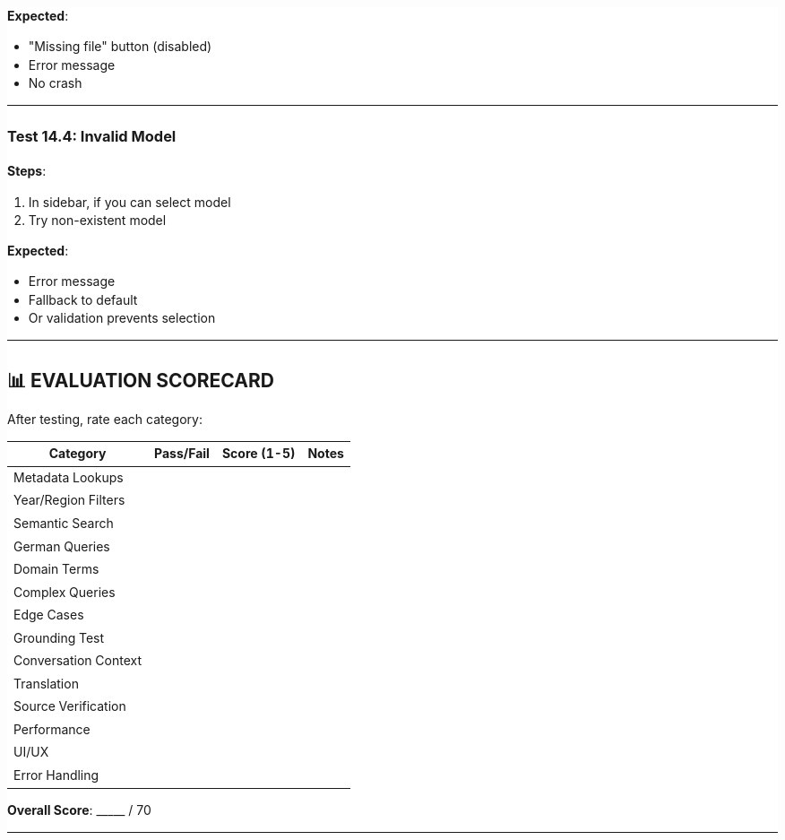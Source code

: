 **Expected**: 
- "Missing file" button (disabled)
- Error message
- No crash

---

### Test 14.4: Invalid Model
**Steps**:
1. In sidebar, if you can select model
2. Try non-existent model

**Expected**: 
- Error message
- Fallback to default
- Or validation prevents selection

---

## 📊 EVALUATION SCORECARD

After testing, rate each category:

| Category | Pass/Fail | Score (1-5) | Notes |
|----------|-----------|-------------|-------|
| Metadata Lookups | | | |
| Year/Region Filters | | | |
| Semantic Search | | | |
| German Queries | | | |
| Domain Terms | | | |
| Complex Queries | | | |
| Edge Cases | | | |
| Grounding Test | | | |
| Conversation Context | | | |
| Translation | | | |
| Source Verification | | | |
| Performance | | | |
| UI/UX | | | |
| Error Handling | | | |

**Overall Score**: _____ / 70

---
